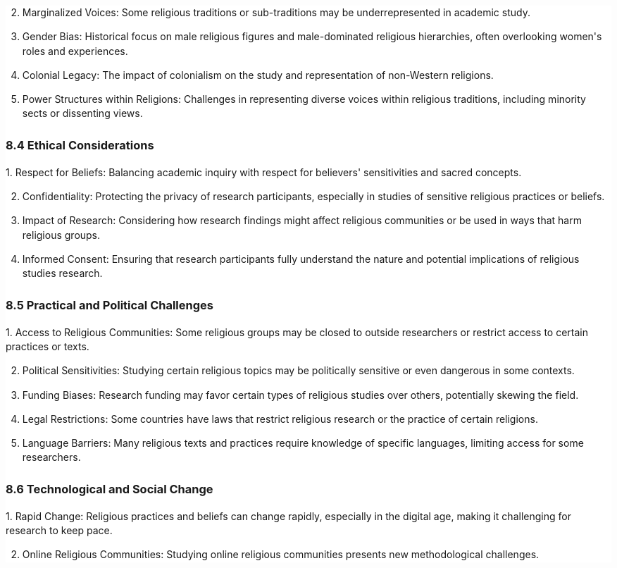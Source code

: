 2. Marginalized Voices: Some religious traditions or sub-traditions may be underrepresented in academic study.

3. Gender Bias: Historical focus on male religious figures and male-dominated religious hierarchies, often overlooking women's roles and experiences.

4. Colonial Legacy: The impact of colonialism on the study and representation of non-Western religions.

5. Power Structures within Religions: Challenges in representing diverse voices within religious traditions, including minority sects or dissenting views.
</challenge>

### 8.4 Ethical Considerations

<limitation>
1. Respect for Beliefs: Balancing academic inquiry with respect for believers' sensitivities and sacred concepts.

2. Confidentiality: Protecting the privacy of research participants, especially in studies of sensitive religious practices or beliefs.

3. Impact of Research: Considering how research findings might affect religious communities or be used in ways that harm religious groups.

4. Informed Consent: Ensuring that research participants fully understand the nature and potential implications of religious studies research.
</limitation>

### 8.5 Practical and Political Challenges

<challenge>
1. Access to Religious Communities: Some religious groups may be closed to outside researchers or restrict access to certain practices or texts.

2. Political Sensitivities: Studying certain religious topics may be politically sensitive or even dangerous in some contexts.

3. Funding Biases: Research funding may favor certain types of religious studies over others, potentially skewing the field.

4. Legal Restrictions: Some countries have laws that restrict religious research or the practice of certain religions.

5. Language Barriers: Many religious texts and practices require knowledge of specific languages, limiting access for some researchers.
</challenge>

### 8.6 Technological and Social Change

<limitation>
1. Rapid Change: Religious practices and beliefs can change rapidly, especially in the digital age, making it challenging for research to keep pace.

2. Online Religious Communities: Studying online religious communities presents new methodological challenges.
